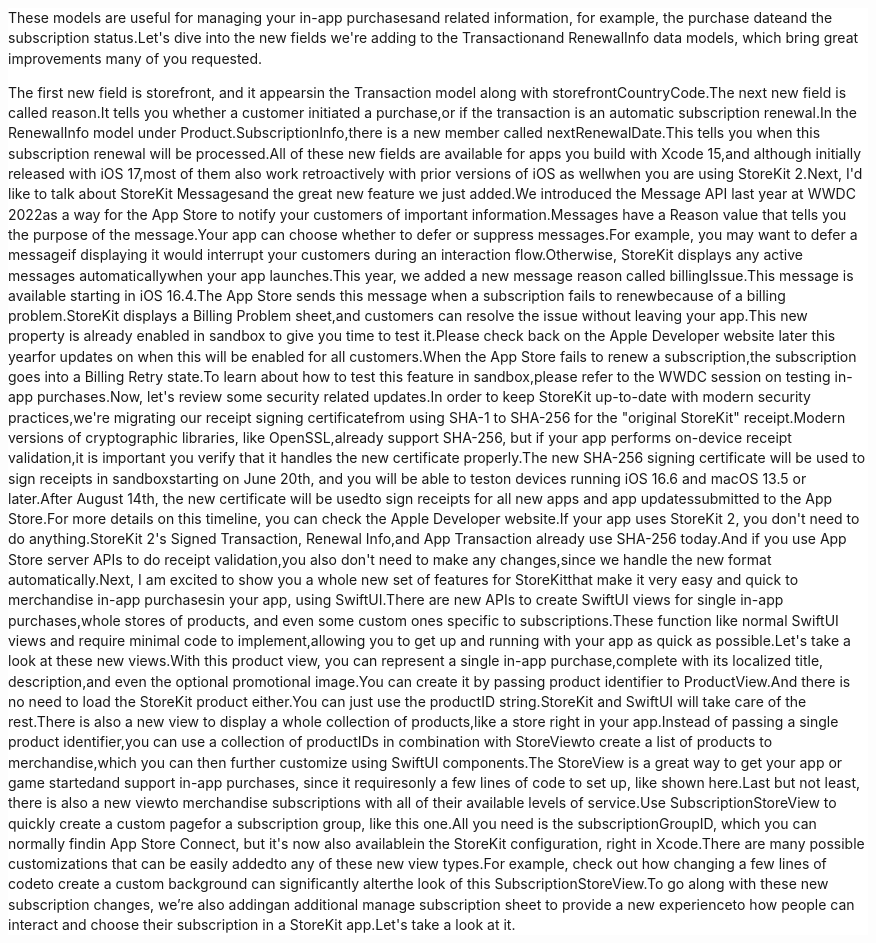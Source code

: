 These models are useful for managing your in-app purchasesand related information, for example, the purchase dateand the subscription status.Let's dive into the new fields we're adding to the Transactionand RenewalInfo data models, which bring great improvements many of you requested.

The first new field is storefront, and it appearsin the Transaction model along with storefrontCountryCode.The next new field is called reason.It tells you whether a customer initiated a purchase,or if the transaction is an automatic subscription renewal.In the RenewalInfo model under Product.SubscriptionInfo,there is a new member called nextRenewalDate.This tells you when this subscription renewal will be processed.All of these new fields are available for apps you build with Xcode 15,and although initially released with iOS 17,most of them also work retroactively with prior versions of iOS as wellwhen you are using StoreKit 2.Next, I'd like to talk about StoreKit Messagesand the great new feature we just added.We introduced the Message API last year at WWDC 2022as a way for the App Store to notify your customers of important information.Messages have a Reason value that tells you the purpose of the message.Your app can choose whether to defer or suppress messages.For example, you may want to defer a messageif displaying it would interrupt your customers during an interaction flow.Otherwise, StoreKit displays any active messages automaticallywhen your app launches.This year, we added a new message reason called billingIssue.This message is available starting in iOS 16.4.The App Store sends this message when a subscription fails to renewbecause of a billing problem.StoreKit displays a Billing Problem sheet,and customers can resolve the issue without leaving your app.This new property is already enabled in sandbox to give you time to test it.Please check back on the Apple Developer website later this yearfor updates on when this will be enabled for all customers.When the App Store fails to renew a subscription,the subscription goes into a Billing Retry state.To learn about how to test this feature in sandbox,please refer to the WWDC session on testing in-app purchases.Now, let's review some security related updates.In order to keep StoreKit up-to-date with modern security practices,we're migrating our receipt signing certificatefrom using SHA-1 to SHA-256 for the "original StoreKit" receipt.Modern versions of cryptographic libraries, like OpenSSL,already support SHA-256, but if your app performs on-device receipt validation,it is important you verify that it handles the new certificate properly.The new SHA-256 signing certificate will be used to sign receipts in sandboxstarting on June 20th, and you will be able to teston devices running iOS 16.6 and macOS 13.5 or later.After August 14th, the new certificate will be usedto sign receipts for all new apps and app updatessubmitted to the App Store.For more details on this timeline, you can check the Apple Developer website.If your app uses StoreKit 2, you don't need to do anything.StoreKit 2's Signed Transaction, Renewal Info,and App Transaction already use SHA-256 today.And if you use App Store server APIs to do receipt validation,you also don't need to make any changes,since we handle the new format automatically.Next, I am excited to show you a whole new set of features for StoreKitthat make it very easy and quick to merchandise in-app purchasesin your app, using SwiftUI.There are new APIs to create SwiftUI views for single in-app purchases,whole stores of products, and even some custom ones specific to subscriptions.These function like normal SwiftUI views and require minimal code to implement,allowing you to get up and running with your app as quick as possible.Let's take a look at these new views.With this product view, you can represent a single in-app purchase,complete with its localized title, description,and even the optional promotional image.You can create it by passing product identifier to ProductView.And there is no need to load the StoreKit product either.You can just use the productID string.StoreKit and SwiftUI will take care of the rest.There is also a new view to display a whole collection of products,like a store right in your app.Instead of passing a single product identifier,you can use a collection of productIDs in combination with StoreViewto create a list of products to merchandise,which you can then further customize using SwiftUI components.The StoreView is a great way to get your app or game startedand support in-app purchases, since it requiresonly a few lines of code to set up, like shown here.Last but not least, there is also a new viewto merchandise subscriptions with all of their available levels of service.Use SubscriptionStoreView to quickly create a custom pagefor a subscription group, like this one.All you need is the subscriptionGroupID, which you can normally findin App Store Connect, but it's now also availablein the StoreKit configuration, right in Xcode.There are many possible customizations that can be easily addedto any of these new view types.For example, check out how changing a few lines of codeto create a custom background can significantly alterthe look of this SubscriptionStoreView.To go along with these new subscription changes, we’re also addingan additional manage subscription sheet to provide a new experienceto how people can interact and choose their subscription in a StoreKit app.Let's take a look at it.
